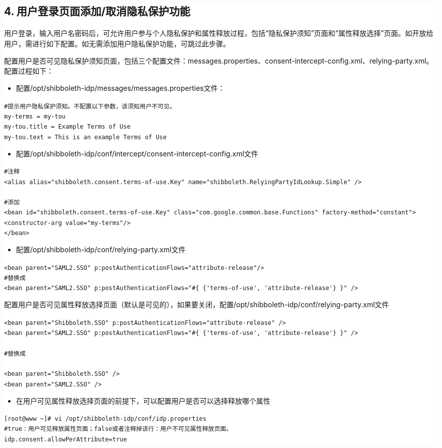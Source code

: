 ```
```

## 4. 用户登录页面添加/取消隐私保护功能

用户登录，输入用户名密码后，可允许用户参与个人隐私保护和属性释放过程，包括“隐私保护须知”页面和“属性释放选择”页面。如开放给用户，需进行如下配置。如无需添加用户隐私保护功能，可跳过此步骤。

配置用户是否可见隐私保护须知页面，包括三个配置文件：messages.properties、consent-intercept-config.xml、relying-party.xml。配置过程如下：

- 配置/opt/shibboleth-idp/messages/messages.properties文件：

```
#提示用户隐私保护须知。不配置以下参数，该须知用户不可见。
my-terms = my-tou
my-tou.title = Example Terms of Use
my-tou.text = This is an example Terms of Use
```

- 配置/opt/shibboleth-idp/conf/intercept/consent-intercept-config.xml文件

```
#注释
<alias alias="shibboleth.consent.terms-of-use.Key" name="shibboleth.RelyingPartyIdLookup.Simple" />    

#添加
<bean id="shibboleth.consent.terms-of-use.Key" class="com.google.common.base.Functions" factory-method="constant">
<constructor-arg value="my-terms"/>
</bean>
```

- 配置/opt/shibboleth-idp/conf/relying-party.xml文件

```
<bean parent="SAML2.SSO" p:postAuthenticationFlows="attribute-release"/>
#替换成
<bean parent="SAML2.SSO" p:postAuthenticationFlows="#{ {'terms-of-use', 'attribute-release'} }" />
```

配置用户是否可见属性释放选择页面（默认是可见的），如果要关闭，配置/opt/shibboleth-idp/conf/relying-party.xml文件

```
<bean parent="Shibboleth.SSO" p:postAuthenticationFlows="attribute-release" />
<bean parent="SAML2.SSO" p:postAuthenticationFlows="#{ {'terms-of-use', 'attribute-release'} }" />

#替换成

<bean parent="Shibboleth.SSO" />
<bean parent="SAML2.SSO" />
```

- 在用户可见属性释放选择页面的前提下，可以配置用户是否可以选择释放哪个属性

```
[root@www ~]# vi /opt/shibboleth-idp/conf/idp.properties
#true：用户可见释放属性页面；false或者注释掉该行：用户不可见属性释放页面。
idp.consent.allowPerAttribute=true
```

